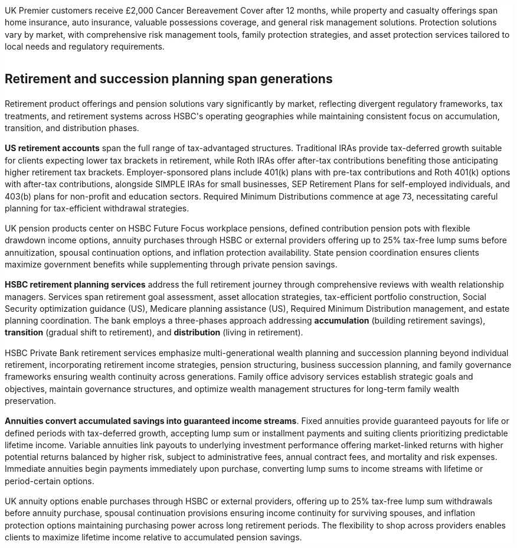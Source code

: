 UK Premier customers receive £2,000 Cancer Bereavement Cover after 12 months, while property and casualty offerings span home insurance, auto insurance, valuable possessions coverage, and general risk management solutions. Protection solutions vary by market, with comprehensive risk management tools, family protection strategies, and asset protection services tailored to local needs and regulatory requirements.

## Retirement and succession planning span generations

Retirement product offerings and pension solutions vary significantly by market, reflecting divergent regulatory frameworks, tax treatments, and retirement systems across HSBC's operating geographies while maintaining consistent focus on accumulation, transition, and distribution phases.

**US retirement accounts** span the full range of tax-advantaged structures. Traditional IRAs provide tax-deferred growth suitable for clients expecting lower tax brackets in retirement, while Roth IRAs offer after-tax contributions benefiting those anticipating higher retirement tax brackets. Employer-sponsored plans include 401(k) plans with pre-tax contributions and Roth 401(k) options with after-tax contributions, alongside SIMPLE IRAs for small businesses, SEP Retirement Plans for self-employed individuals, and 403(b) plans for non-profit and education sectors. Required Minimum Distributions commence at age 73, necessitating careful planning for tax-efficient withdrawal strategies.

UK pension products center on HSBC Future Focus workplace pensions, defined contribution pension pots with flexible drawdown income options, annuity purchases through HSBC or external providers offering up to 25% tax-free lump sums before annuitization, spousal continuation options, and inflation protection availability. State pension coordination ensures clients maximize government benefits while supplementing through private pension savings.

**HSBC retirement planning services** address the full retirement journey through comprehensive reviews with wealth relationship managers. Services span retirement goal assessment, asset allocation strategies, tax-efficient portfolio construction, Social Security optimization guidance (US), Medicare planning assistance (US), Required Minimum Distribution management, and estate planning coordination. The bank employs a three-phases approach addressing **accumulation** (building retirement savings), **transition** (gradual shift to retirement), and **distribution** (living in retirement).

HSBC Private Bank retirement services emphasize multi-generational wealth planning and succession planning beyond individual retirement, incorporating retirement income strategies, pension structuring, business succession planning, and family governance frameworks ensuring wealth continuity across generations. Family office advisory services establish strategic goals and objectives, maintain governance structures, and optimize wealth management structures for long-term family wealth preservation.

**Annuities convert accumulated savings into guaranteed income streams**. Fixed annuities provide guaranteed payouts for life or defined periods with tax-deferred growth, accepting lump sum or installment payments and suiting clients prioritizing predictable lifetime income. Variable annuities link payouts to underlying investment performance offering market-linked returns with higher potential returns balanced by higher risk, subject to administrative fees, annual contract fees, and mortality and risk expenses. Immediate annuities begin payments immediately upon purchase, converting lump sums to income streams with lifetime or period-certain options.

UK annuity options enable purchases through HSBC or external providers, offering up to 25% tax-free lump sum withdrawals before annuity purchase, spousal continuation provisions ensuring income continuity for surviving spouses, and inflation protection options maintaining purchasing power across long retirement periods. The flexibility to shop across providers enables clients to maximize lifetime income relative to accumulated pension savings.
